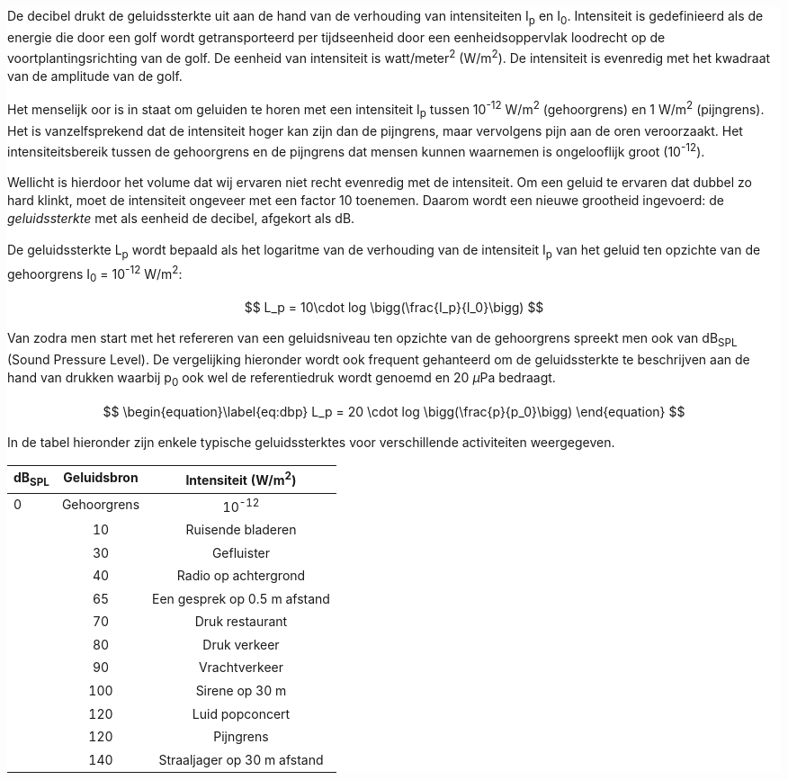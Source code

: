 De decibel drukt de geluidssterkte uit aan de hand van de verhouding van intensiteiten I<sub>p</sub> en I<sub>0</sub>. 
Intensiteit is gedefinieerd als de energie die door een golf wordt getransporteerd per tijdseenheid door een eenheidsoppervlak loodrecht op de voortplantingsrichting van de golf. 
De eenheid van intensiteit is watt/meter<sup>2</sup> (W/m<sup>2</sup>).
De intensiteit is evenredig met het kwadraat van de amplitude van de golf. 

Het menselijk oor is in staat om geluiden te horen met een intensiteit I<sub>p</sub> tussen 10<sup>-12</sup> W/m<sup>2</sup> (gehoorgrens) en 1 W/m<sup>2</sup> (pijngrens). Het is vanzelfsprekend dat de intensiteit hoger kan zijn dan de pijngrens, maar vervolgens pijn aan de oren veroorzaakt. 
Het intensiteitsbereik tussen de gehoorgrens en de pijngrens dat mensen kunnen waarnemen is ongelooflijk groot (10<sup>-12</sup>). 

Wellicht is hierdoor het volume dat wij ervaren niet recht evenredig met de intensiteit. 
Om een geluid te ervaren dat dubbel zo hard klinkt, moet de intensiteit ongeveer met een factor 10 toenemen. 
Daarom wordt een nieuwe grootheid ingevoerd: de *geluidssterkte* met als eenheid de decibel, afgekort als dB.

De geluidssterkte L<sub>p</sub> wordt bepaald als het logaritme van de verhouding van de intensiteit I<sub>p</sub> van het geluid ten opzichte van de gehoorgrens 
I<sub>0</sub> = 10<sup>-12</sup> W/m<sup>2</sup>: 

$$ L_p = 10\cdot log \bigg(\frac{I_p}{I_0}\bigg) $$

Van zodra men start met het refereren van een geluidsniveau ten opzichte van de gehoorgrens spreekt men ook van dB<sub>SPL</sub> (Sound Pressure Level). 
De vergelijking hieronder wordt ook frequent gehanteerd om de geluidssterkte te beschrijven aan de hand van drukken 
waarbij p<sub>0</sub> ook wel de referentiedruk wordt genoemd en 20 $\mu$Pa bedraagt.

$$
\begin{equation}\label{eq:dbp}
L_p = 20 \cdot log \bigg(\frac{p}{p_0}\bigg)
\end{equation}
$$

In de tabel hieronder zijn enkele typische geluidssterktes voor verschillende activiteiten weergegeven.

|dB<sub>SPL</sub>         | Geluidsbron | Intensiteit (W/m<sup>2</sup>) | 
| ------------- |:-------------:|:-------------:|
|0   | Gehoorgrens          |         10<sup>-12</sup>        |
	|10  | Ruisende bladeren    |       10<sup>-11</sup> |
	|30  | Gefluister           |        10<sup>-9</sup> |  
	|40  | Radio op achtergrond |      10<sup>-8</sup> |
	|65  | Een gesprek op 0.5 m afstand    |    3.10<sup>-6</sup>|
	|70  | Druk restaurant      |         10<sup>-5</sup> |
	|80  | Druk verkeer         |        10<sup>-4</sup> |
	|90  | Vrachtverkeer        |        10<sup>-3</sup> |
	|100 | Sirene op 30 m       |        10<sup>-2</sup>  | 
	|120 | Luid popconcert      |        1        |   
	|120 | Pijngrens            |        1        |   
	|140 | Straaljager op 30 m afstand  |        100     |   
